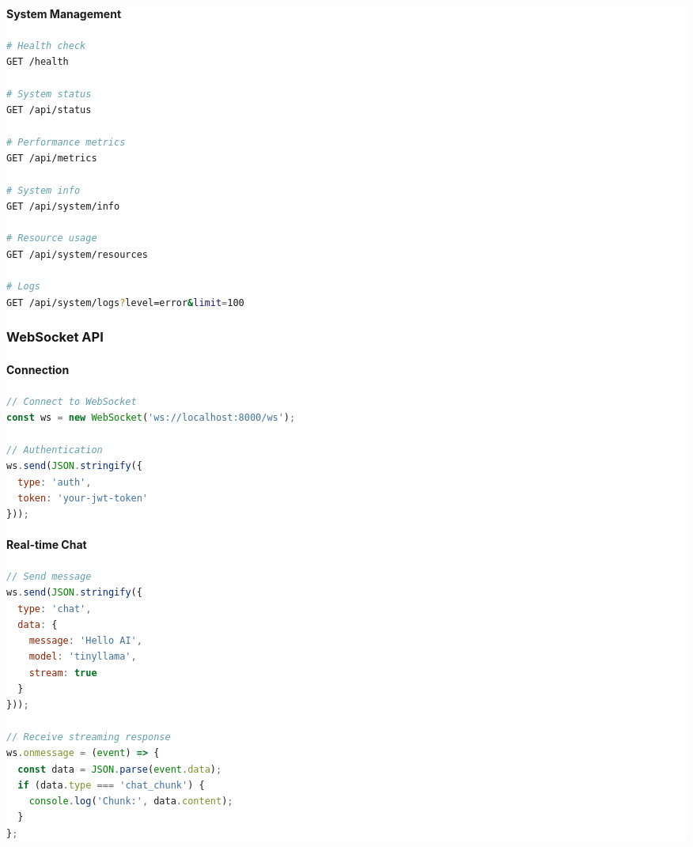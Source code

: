 #### System Management

```bash
# Health check
GET /health

# System status
GET /api/status

# Performance metrics
GET /api/metrics

# System info
GET /api/system/info

# Resource usage
GET /api/system/resources

# Logs
GET /api/system/logs?level=error&limit=100
```

### WebSocket API

#### Connection

```javascript
// Connect to WebSocket
const ws = new WebSocket('ws://localhost:8000/ws');

// Authentication
ws.send(JSON.stringify({
  type: 'auth',
  token: 'your-jwt-token'
}));
```

#### Real-time Chat

```javascript
// Send message
ws.send(JSON.stringify({
  type: 'chat',
  data: {
    message: 'Hello AI',
    model: 'tinyllama',
    stream: true
  }
}));

// Receive streaming response
ws.onmessage = (event) => {
  const data = JSON.parse(event.data);
  if (data.type === 'chat_chunk') {
    console.log('Chunk:', data.content);
  }
};
```
